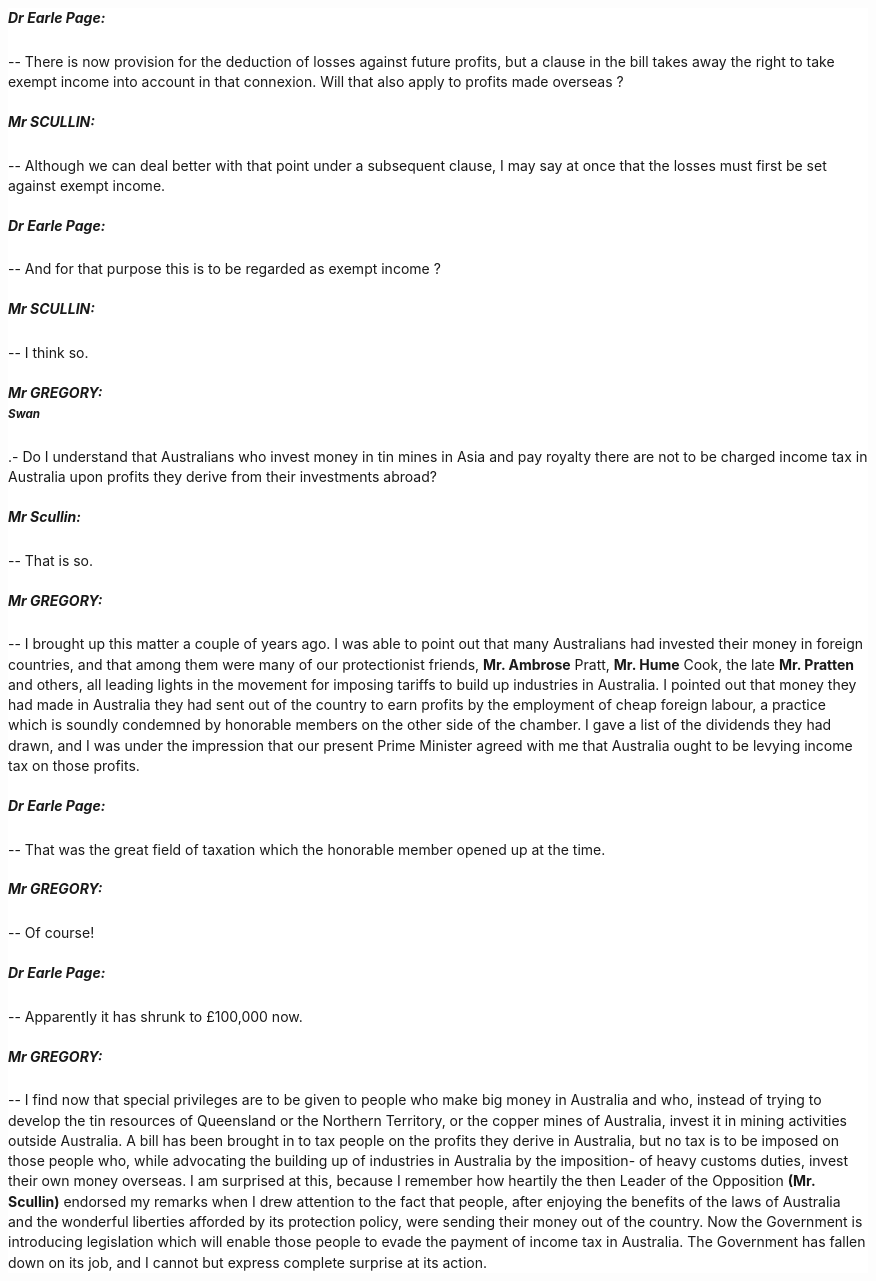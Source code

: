 ##### Dr Earle Page:

--  There is now provision for the deduction of losses against future profits, but a clause in the bill takes away the right to take exempt income into account in that connexion. Will that also apply to profits made overseas ? 

##### Mr SCULLIN:

-- Although we can deal better with that point under a subsequent clause, I may say at once that the losses must first be set against exempt income. 

##### Dr Earle Page:

--  And for that purpose this is to be regarded as exempt income ? 

##### Mr SCULLIN:

-- I think so. 

##### Mr GREGORY:<br><small class="text-muted">Swan</small>

.- Do I understand that Australians who invest money in tin mines in Asia and pay royalty there are not to be charged income tax in Australia upon profits they derive from their investments abroad? 

##### Mr Scullin:

--  That is so. 

##### Mr GREGORY:

-- I brought up this matter a couple of years ago. I was able to point out that many Australians had invested their money in foreign countries, and that among them were many of our protectionist friends,  **Mr. Ambrose**  Pratt,  **Mr. Hume**  Cook, the late  **Mr. Pratten**  and others, all leading lights in the movement for imposing tariffs to build up industries in Australia. I pointed out that money they had made in Australia they had sent out of the country to earn profits by the employment of cheap foreign labour, a practice which is soundly condemned by honorable members on the other side of the chamber. I gave a list of the dividends they had drawn, and I was under the impression that our present Prime Minister agreed with me that Australia ought to be levying income tax on those profits. 

##### Dr Earle Page:

--  That was the great field of taxation which the honorable member opened up at the time. 

##### Mr GREGORY:

-- Of course! 

##### Dr Earle Page:

--  Apparently it has shrunk to £100,000 now. 

##### Mr GREGORY:

-- I find now that special privileges are to be given to people who make big money in Australia and who, instead of trying to develop the tin resources of Queensland or the Northern Territory, or the copper mines of Australia, invest it in mining activities outside Australia. A bill has been brought in to tax people on the profits they derive in Australia, but no tax is to be imposed on those people who, while advocating the building up of industries in Australia by the imposition- of heavy customs duties, invest their own money overseas. I am surprised at this, because I remember how heartily the then Leader of the Opposition  **(Mr. Scullin)**  endorsed my remarks when I drew attention to the fact that people, after enjoying the benefits of the laws of Australia and the wonderful liberties afforded by its protection policy, were sending their money out of the country. Now the Government is introducing legislation which will enable those people to evade the payment of income tax in Australia. The Government has fallen down on its job, and I cannot but express complete surprise at its action. 
